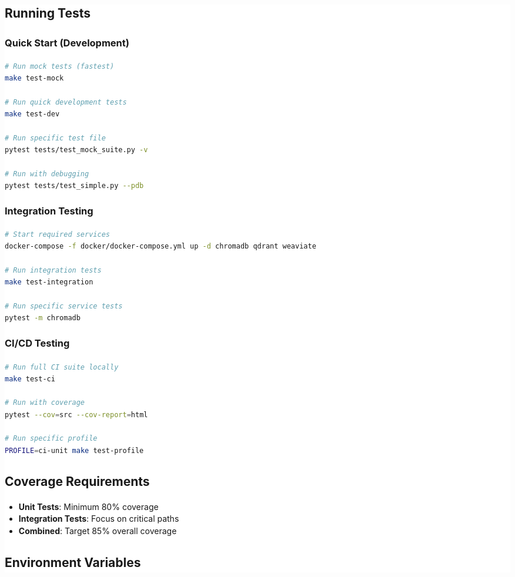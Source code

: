 ## Running Tests

### Quick Start (Development)

```bash
# Run mock tests (fastest)
make test-mock

# Run quick development tests
make test-dev

# Run specific test file
pytest tests/test_mock_suite.py -v

# Run with debugging
pytest tests/test_simple.py --pdb
```

### Integration Testing

```bash
# Start required services
docker-compose -f docker/docker-compose.yml up -d chromadb qdrant weaviate

# Run integration tests
make test-integration

# Run specific service tests
pytest -m chromadb
```

### CI/CD Testing

```bash
# Run full CI suite locally
make test-ci

# Run with coverage
pytest --cov=src --cov-report=html

# Run specific profile
PROFILE=ci-unit make test-profile
```

## Coverage Requirements

- **Unit Tests**: Minimum 80% coverage
- **Integration Tests**: Focus on critical paths
- **Combined**: Target 85% overall coverage

## Environment Variables
